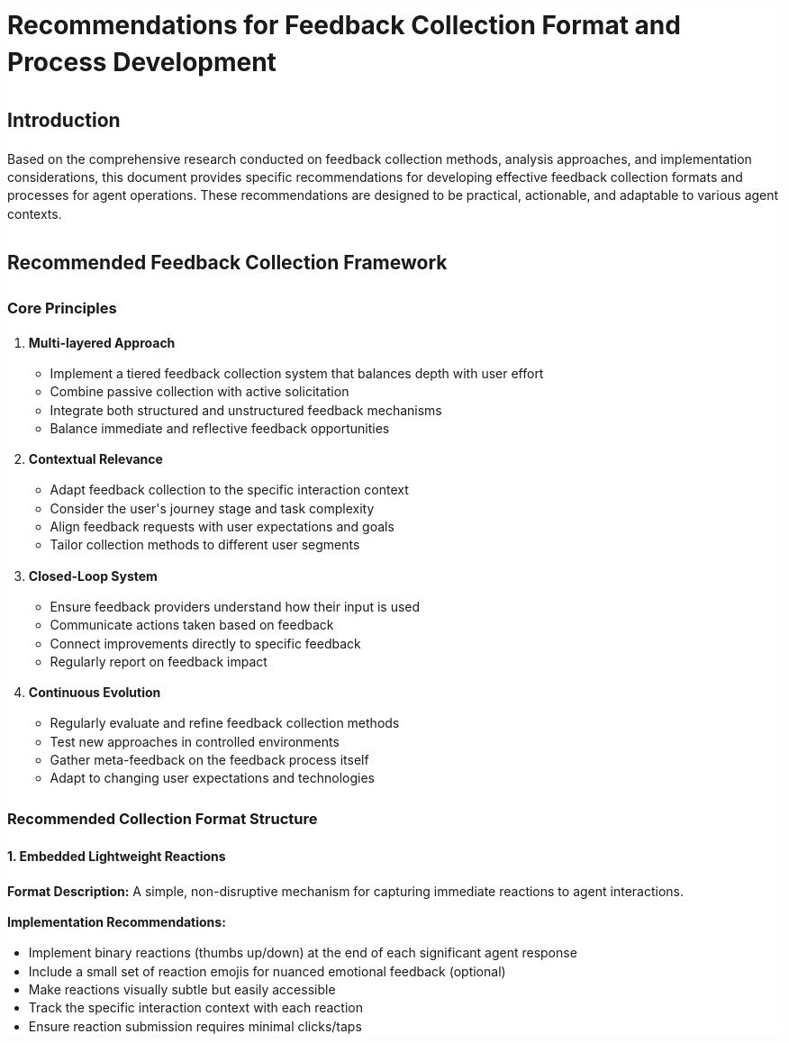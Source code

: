 # Recommendations for Feedback Collection Format and Process Development

## Introduction

Based on the comprehensive research conducted on feedback collection methods, analysis approaches, and implementation considerations, this document provides specific recommendations for developing effective feedback collection formats and processes for agent operations. These recommendations are designed to be practical, actionable, and adaptable to various agent contexts.

## Recommended Feedback Collection Framework

### Core Principles

1. **Multi-layered Approach**
   - Implement a tiered feedback collection system that balances depth with user effort
   - Combine passive collection with active solicitation
   - Integrate both structured and unstructured feedback mechanisms
   - Balance immediate and reflective feedback opportunities

2. **Contextual Relevance**
   - Adapt feedback collection to the specific interaction context
   - Consider the user's journey stage and task complexity
   - Align feedback requests with user expectations and goals
   - Tailor collection methods to different user segments

3. **Closed-Loop System**
   - Ensure feedback providers understand how their input is used
   - Communicate actions taken based on feedback
   - Connect improvements directly to specific feedback
   - Regularly report on feedback impact

4. **Continuous Evolution**
   - Regularly evaluate and refine feedback collection methods
   - Test new approaches in controlled environments
   - Gather meta-feedback on the feedback process itself
   - Adapt to changing user expectations and technologies

### Recommended Collection Format Structure

#### 1. Embedded Lightweight Reactions

**Format Description:**
A simple, non-disruptive mechanism for capturing immediate reactions to agent interactions.

**Implementation Recommendations:**
- Implement binary reactions (thumbs up/down) at the end of each significant agent response
- Include a small set of reaction emojis for nuanced emotional feedback (optional)
- Make reactions visually subtle but easily accessible
- Track the specific interaction context with each reaction
- Ensure reaction submission requires minimal clicks/taps
